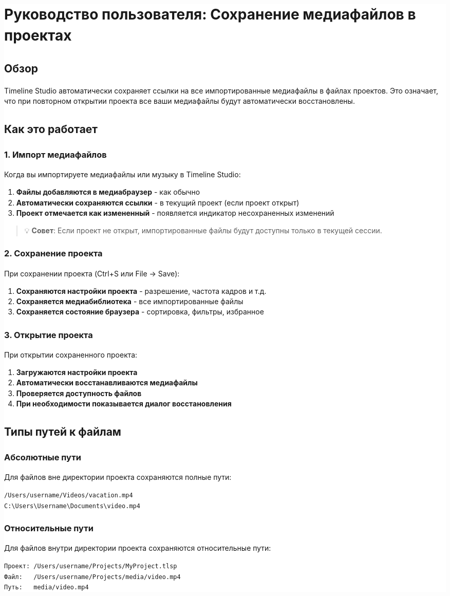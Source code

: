 # Руководство пользователя: Сохранение медиафайлов в проектах

## Обзор

Timeline Studio автоматически сохраняет ссылки на все импортированные медиафайлы в файлах проектов. Это означает, что при повторном открытии проекта все ваши медиафайлы будут автоматически восстановлены.

## Как это работает

### 1. Импорт медиафайлов

Когда вы импортируете медиафайлы или музыку в Timeline Studio:

1. **Файлы добавляются в медиабраузер** - как обычно
2. **Автоматически сохраняются ссылки** - в текущий проект (если проект открыт)
3. **Проект отмечается как измененный** - появляется индикатор несохраненных изменений

> 💡 **Совет**: Если проект не открыт, импортированные файлы будут доступны только в текущей сессии.

### 2. Сохранение проекта

При сохранении проекта (Ctrl+S или File → Save):

1. **Сохраняются настройки проекта** - разрешение, частота кадров и т.д.
2. **Сохраняется медиабиблиотека** - все импортированные файлы
3. **Сохраняется состояние браузера** - сортировка, фильтры, избранное

### 3. Открытие проекта

При открытии сохраненного проекта:

1. **Загружаются настройки проекта**
2. **Автоматически восстанавливаются медиафайлы**
3. **Проверяется доступность файлов**
4. **При необходимости показывается диалог восстановления**

## Типы путей к файлам

### Абсолютные пути

Для файлов вне директории проекта сохраняются полные пути:
```
/Users/username/Videos/vacation.mp4
C:\Users\Username\Documents\video.mp4
```

### Относительные пути

Для файлов внутри директории проекта сохраняются относительные пути:
```
Проект: /Users/username/Projects/MyProject.tlsp
Файл:   /Users/username/Projects/media/video.mp4
Путь:   media/video.mp4
```
